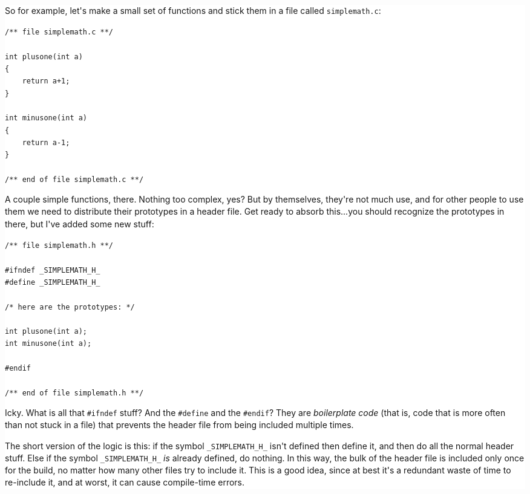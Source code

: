 So for example, let's make a small set of functions and stick them in
a file called `simplemath.c`:

``` {.c}
/** file simplemath.c **/

int plusone(int a)
{
    return a+1;
}

int minusone(int a)
{
    return a-1;
}

/** end of file simplemath.c **/
```

A couple simple functions, there. Nothing too complex, yes? But by
themselves, they're not much use, and for other people to use them we
need to distribute their prototypes in a header file. Get ready to
absorb this...you should recognize the prototypes in there, but I've
added some new stuff:

``` {.c}
/** file simplemath.h **/

#ifndef _SIMPLEMATH_H_
#define _SIMPLEMATH_H_

/* here are the prototypes: */

int plusone(int a);
int minusone(int a);

#endif

/** end of file simplemath.h **/
```

Icky. What is all that `#ifndef` stuff? And
the `#define` and the
`#endif`? They are _boilerplate code_
(that is, code that is more often than not stuck in a file) that
prevents the header file from being included multiple times.

The short version of the logic is this: if the symbol
`_SIMPLEMATH_H_` isn't defined then define it, and then do all
the normal header stuff. Else if the symbol `_SIMPLEMATH_H_`
_is_ already defined, do nothing. In this way, the bulk of the
header file is included only once for the build, no matter how many
other files try to include it. This is a good idea, since at best it's
a redundant waste of time to re-include it, and at worst, it can cause
compile-time errors.
